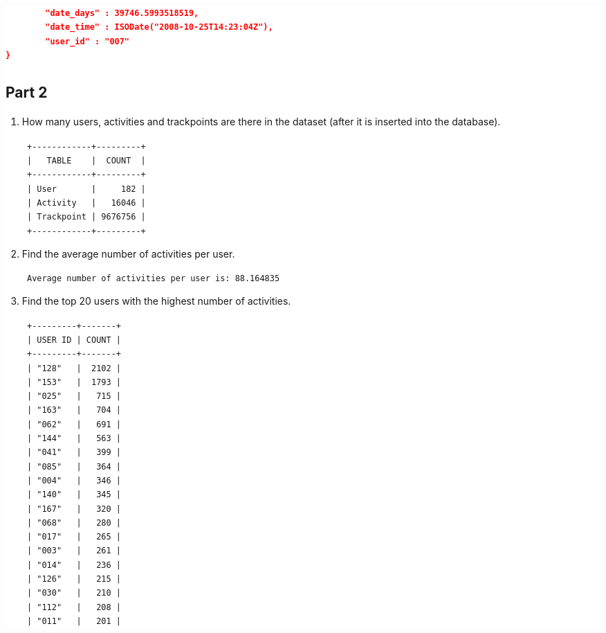 ```json
        "date_days" : 39746.5993518519,
        "date_time" : ISODate("2008-10-25T14:23:04Z"),
        "user_id" : "007"
}
```

## Part 2

1. How many users, activities and trackpoints are there in the dataset (after it is
inserted into the database).

        +------------+---------+
        |   TABLE    |  COUNT  |
        +------------+---------+
        | User       |     182 |
        | Activity   |   16046 |
        | Trackpoint | 9676756 |
        +------------+---------+

2. Find the average number of activities per user.

        Average number of activities per user is: 88.164835

3. Find the top 20 users with the highest number of activities.

        +---------+-------+
        | USER ID | COUNT |
        +---------+-------+
        | "128"   |  2102 |
        | "153"   |  1793 |
        | "025"   |   715 |
        | "163"   |   704 |
        | "062"   |   691 |
        | "144"   |   563 |
        | "041"   |   399 |
        | "085"   |   364 |
        | "004"   |   346 |
        | "140"   |   345 |
        | "167"   |   320 |
        | "068"   |   280 |
        | "017"   |   265 |
        | "003"   |   261 |
        | "014"   |   236 |
        | "126"   |   215 |
        | "030"   |   210 |
        | "112"   |   208 |
        | "011"   |   201 |